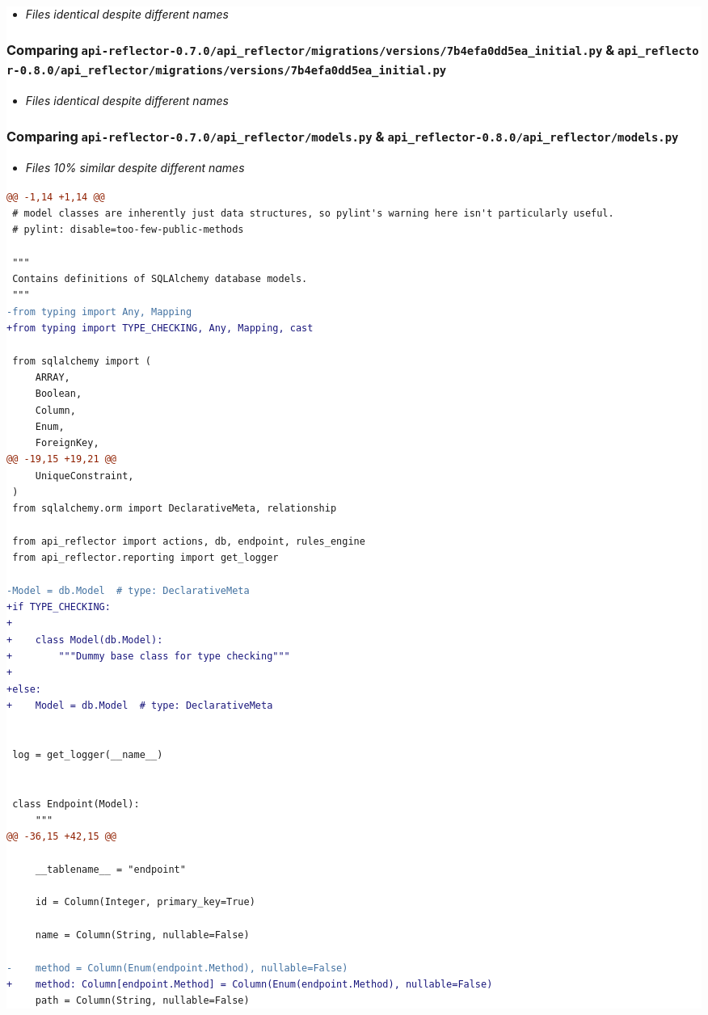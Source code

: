  * *Files identical despite different names*

### Comparing `api-reflector-0.7.0/api_reflector/migrations/versions/7b4efa0dd5ea_initial.py` & `api_reflector-0.8.0/api_reflector/migrations/versions/7b4efa0dd5ea_initial.py`

 * *Files identical despite different names*

### Comparing `api-reflector-0.7.0/api_reflector/models.py` & `api_reflector-0.8.0/api_reflector/models.py`

 * *Files 10% similar despite different names*

```diff
@@ -1,14 +1,14 @@
 # model classes are inherently just data structures, so pylint's warning here isn't particularly useful.
 # pylint: disable=too-few-public-methods
 
 """
 Contains definitions of SQLAlchemy database models.
 """
-from typing import Any, Mapping
+from typing import TYPE_CHECKING, Any, Mapping, cast
 
 from sqlalchemy import (
     ARRAY,
     Boolean,
     Column,
     Enum,
     ForeignKey,
@@ -19,15 +19,21 @@
     UniqueConstraint,
 )
 from sqlalchemy.orm import DeclarativeMeta, relationship
 
 from api_reflector import actions, db, endpoint, rules_engine
 from api_reflector.reporting import get_logger
 
-Model = db.Model  # type: DeclarativeMeta
+if TYPE_CHECKING:
+
+    class Model(db.Model):
+        """Dummy base class for type checking"""
+
+else:
+    Model = db.Model  # type: DeclarativeMeta
 
 
 log = get_logger(__name__)
 
 
 class Endpoint(Model):
     """
@@ -36,15 +42,15 @@
 
     __tablename__ = "endpoint"
 
     id = Column(Integer, primary_key=True)
 
     name = Column(String, nullable=False)
 
-    method = Column(Enum(endpoint.Method), nullable=False)
+    method: Column[endpoint.Method] = Column(Enum(endpoint.Method), nullable=False)
     path = Column(String, nullable=False)
```